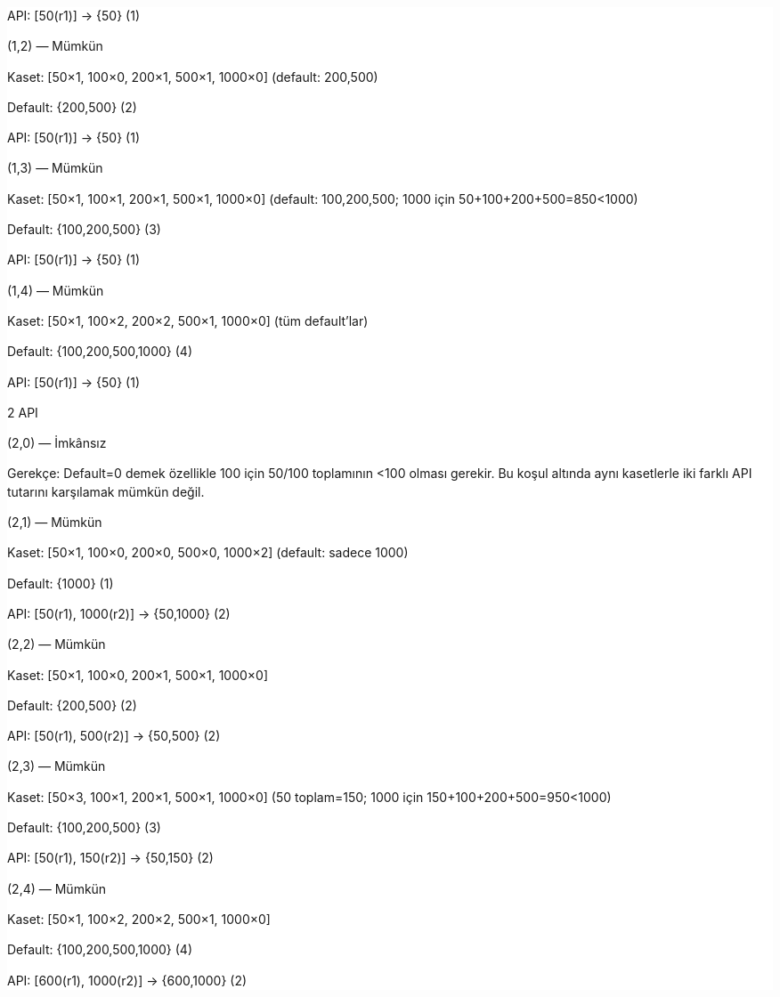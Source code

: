 API: [50(r1)] → {50} (1)

(1,2) — Mümkün

Kaset: [50×1, 100×0, 200×1, 500×1, 1000×0] (default: 200,500)

Default: {200,500} (2)

API: [50(r1)] → {50} (1)

(1,3) — Mümkün

Kaset: [50×1, 100×1, 200×1, 500×1, 1000×0] (default: 100,200,500; 1000 için 50+100+200+500=850<1000)

Default: {100,200,500} (3)

API: [50(r1)] → {50} (1)

(1,4) — Mümkün

Kaset: [50×1, 100×2, 200×2, 500×1, 1000×0] (tüm default’lar)

Default: {100,200,500,1000} (4)

API: [50(r1)] → {50} (1)

2 API

(2,0) — İmkânsız

Gerekçe: Default=0 demek özellikle 100 için 50/100 toplamının <100 olması gerekir. Bu koşul altında aynı kasetlerle iki farklı API tutarını karşılamak mümkün değil.

(2,1) — Mümkün

Kaset: [50×1, 100×0, 200×0, 500×0, 1000×2] (default: sadece 1000)

Default: {1000} (1)

API: [50(r1), 1000(r2)] → {50,1000} (2)

(2,2) — Mümkün

Kaset: [50×1, 100×0, 200×1, 500×1, 1000×0]

Default: {200,500} (2)

API: [50(r1), 500(r2)] → {50,500} (2)

(2,3) — Mümkün

Kaset: [50×3, 100×1, 200×1, 500×1, 1000×0] (50 toplam=150; 1000 için 150+100+200+500=950<1000)

Default: {100,200,500} (3)

API: [50(r1), 150(r2)] → {50,150} (2)

(2,4) — Mümkün

Kaset: [50×1, 100×2, 200×2, 500×1, 1000×0]

Default: {100,200,500,1000} (4)

API: [600(r1), 1000(r2)] → {600,1000} (2)

